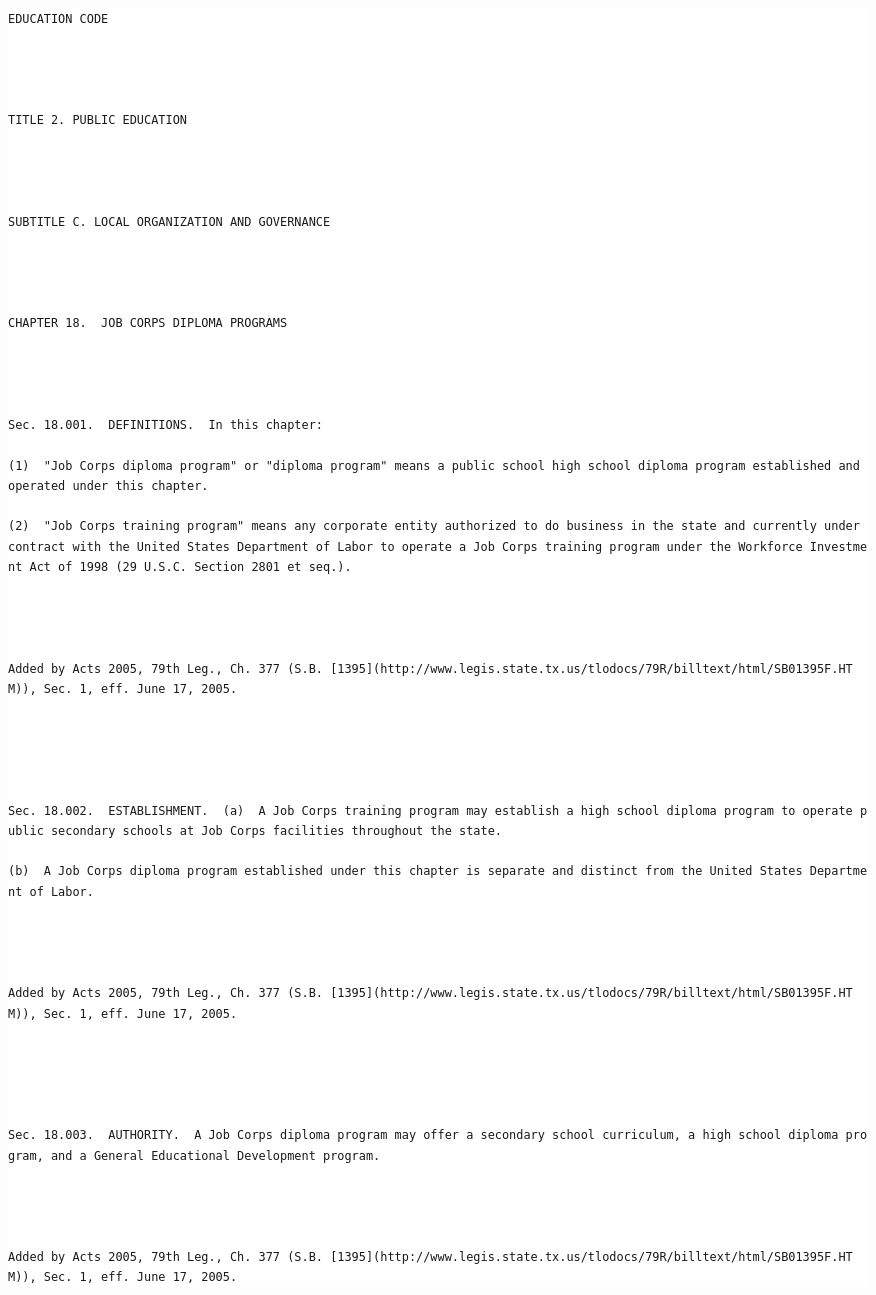 ﻿
    
    
    	
    					
    
    
    EDUCATION CODE
    
      
    
    
    TITLE 2. PUBLIC EDUCATION
    
      
    
    
    SUBTITLE C. LOCAL ORGANIZATION AND GOVERNANCE
    
      
    
    
    CHAPTER 18.  JOB CORPS DIPLOMA PROGRAMS
    
      
    
    
    Sec. 18.001.  DEFINITIONS.  In this chapter:
    
    (1)  "Job Corps diploma program" or "diploma program" means a public school high school diploma program established and operated under this chapter.
    
    (2)  "Job Corps training program" means any corporate entity authorized to do business in the state and currently under contract with the United States Department of Labor to operate a Job Corps training program under the Workforce Investment Act of 1998 (29 U.S.C. Section 2801 et seq.).
    
    
    
    
    Added by Acts 2005, 79th Leg., Ch. 377 (S.B. [1395](http://www.legis.state.tx.us/tlodocs/79R/billtext/html/SB01395F.HTM)), Sec. 1, eff. June 17, 2005.
    
    
    
    
    
    Sec. 18.002.  ESTABLISHMENT.  (a)  A Job Corps training program may establish a high school diploma program to operate public secondary schools at Job Corps facilities throughout the state.
    
    (b)  A Job Corps diploma program established under this chapter is separate and distinct from the United States Department of Labor.
    
    
    
    
    Added by Acts 2005, 79th Leg., Ch. 377 (S.B. [1395](http://www.legis.state.tx.us/tlodocs/79R/billtext/html/SB01395F.HTM)), Sec. 1, eff. June 17, 2005.
    
    
    
    
    
    Sec. 18.003.  AUTHORITY.  A Job Corps diploma program may offer a secondary school curriculum, a high school diploma program, and a General Educational Development program.
    
    
    
    
    Added by Acts 2005, 79th Leg., Ch. 377 (S.B. [1395](http://www.legis.state.tx.us/tlodocs/79R/billtext/html/SB01395F.HTM)), Sec. 1, eff. June 17, 2005.
    
    
    
    